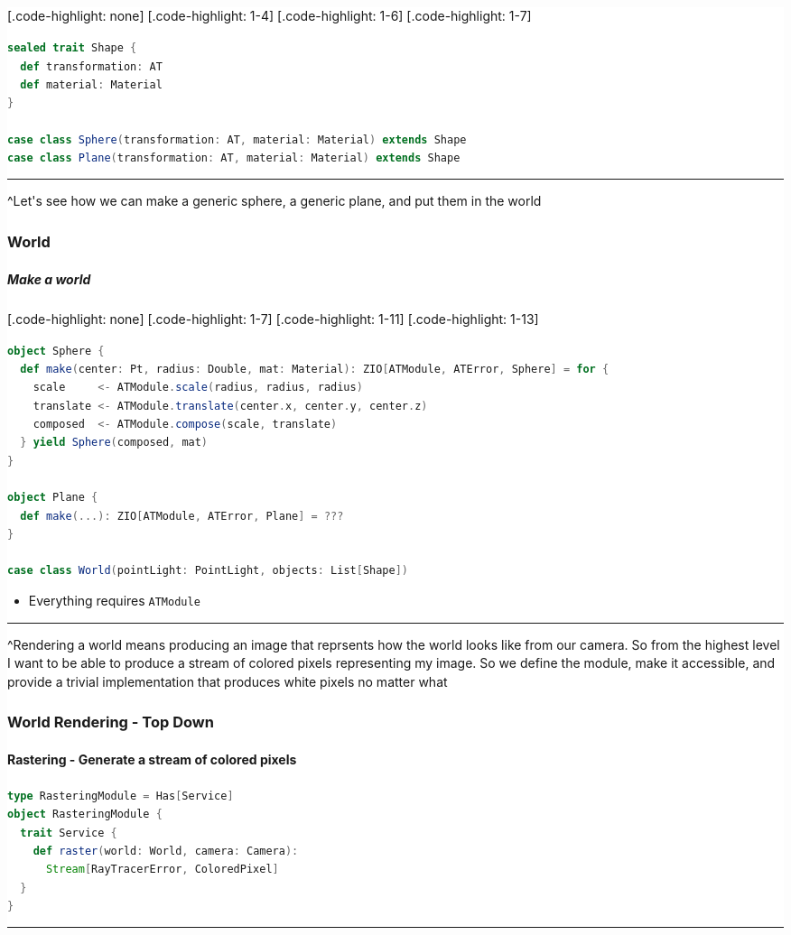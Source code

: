 [.code-highlight: none]
[.code-highlight: 1-4]
[.code-highlight: 1-6]
[.code-highlight: 1-7]
```scala
sealed trait Shape {
  def transformation: AT
  def material: Material
}

case class Sphere(transformation: AT, material: Material) extends Shape
case class Plane(transformation: AT, material: Material) extends Shape
```
---
^Let's see how we can make a generic sphere, a generic plane, and put them in the world

### World

##### Make a world

[.code-highlight: none]
[.code-highlight: 1-7]
[.code-highlight: 1-11]
[.code-highlight: 1-13]
```scala
object Sphere {
  def make(center: Pt, radius: Double, mat: Material): ZIO[ATModule, ATError, Sphere] = for {
    scale     <- ATModule.scale(radius, radius, radius)
    translate <- ATModule.translate(center.x, center.y, center.z)
    composed  <- ATModule.compose(scale, translate)
  } yield Sphere(composed, mat)
}

object Plane {
  def make(...): ZIO[ATModule, ATError, Plane] = ???
}

case class World(pointLight: PointLight, objects: List[Shape])
```

- Everything requires `ATModule`

---
^Rendering a world means producing an image that reprsents how the world looks like from our camera. So from the highest level I want to be able to produce a stream of colored pixels representing my image. So we define the module, make it accessible, and provide a trivial implementation that produces white pixels no matter what

### World Rendering - Top Down
#### Rastering - Generate a stream of colored pixels

```scala
type RasteringModule = Has[Service]
object RasteringModule {
  trait Service {
    def raster(world: World, camera: Camera): 
      Stream[RayTracerError, ColoredPixel]
  }
}
```

---

[^1]: left over from a previous PoC about ZIO modularity